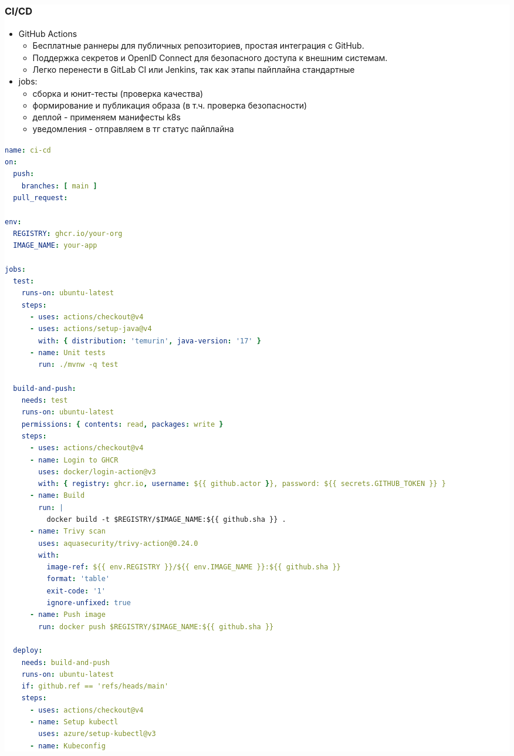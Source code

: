 ### CI/CD
- GitHub Actions
	- Бесплатные раннеры для публичных репозиториев, простая интеграция с GitHub.
	- Поддержка секретов и OpenID Connect для безопасного доступа к внешним системам.
	- Легко перенести в GitLab CI или Jenkins, так как этапы пайплайна стандартные
- jobs: 
	- сборка и юнит-тесты (проверка качества)
	- формирование и публикация образа (в т.ч. проверка безопасности)
	- деплой - применяем манифесты k8s
	- уведомления - отправляем в тг статус пайплайна
```yaml
name: ci-cd
on:
  push:
    branches: [ main ]
  pull_request:

env:
  REGISTRY: ghcr.io/your-org
  IMAGE_NAME: your-app

jobs:
  test:
    runs-on: ubuntu-latest
    steps:
      - uses: actions/checkout@v4
      - uses: actions/setup-java@v4
        with: { distribution: 'temurin', java-version: '17' }
      - name: Unit tests
        run: ./mvnw -q test

  build-and-push:
    needs: test
    runs-on: ubuntu-latest
    permissions: { contents: read, packages: write }
    steps:
      - uses: actions/checkout@v4
      - name: Login to GHCR
        uses: docker/login-action@v3
        with: { registry: ghcr.io, username: ${{ github.actor }}, password: ${{ secrets.GITHUB_TOKEN }} }
      - name: Build
        run: |
          docker build -t $REGISTRY/$IMAGE_NAME:${{ github.sha }} .
      - name: Trivy scan
        uses: aquasecurity/trivy-action@0.24.0
        with:
          image-ref: ${{ env.REGISTRY }}/${{ env.IMAGE_NAME }}:${{ github.sha }}
          format: 'table'
          exit-code: '1'
          ignore-unfixed: true
      - name: Push image
        run: docker push $REGISTRY/$IMAGE_NAME:${{ github.sha }}

  deploy:
    needs: build-and-push
    runs-on: ubuntu-latest
    if: github.ref == 'refs/heads/main'
    steps:
      - uses: actions/checkout@v4
      - name: Setup kubectl
        uses: azure/setup-kubectl@v3
      - name: Kubeconfig
```